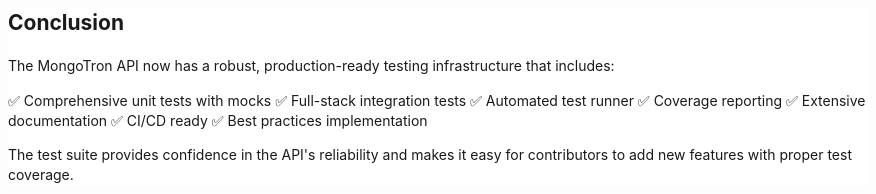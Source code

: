 ## Conclusion

The MongoTron API now has a robust, production-ready testing infrastructure that includes:

✅ Comprehensive unit tests with mocks
✅ Full-stack integration tests
✅ Automated test runner
✅ Coverage reporting
✅ Extensive documentation
✅ CI/CD ready
✅ Best practices implementation

The test suite provides confidence in the API's reliability and makes it easy for contributors to add new features with proper test coverage.
